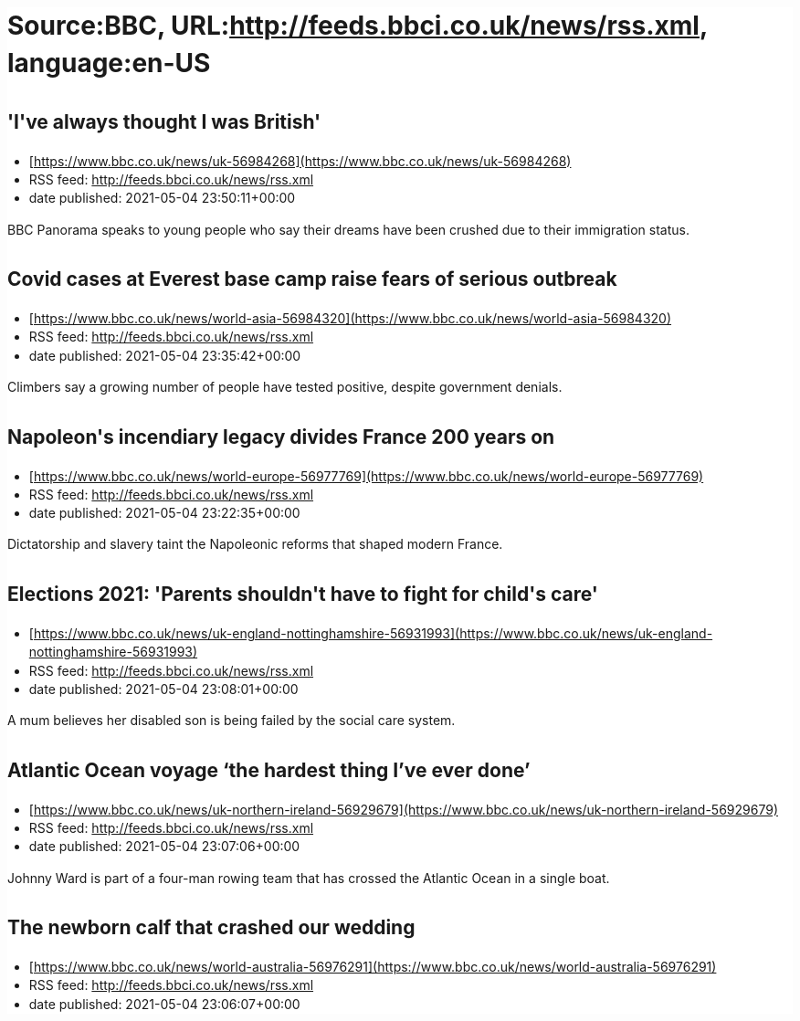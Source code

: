 # Source:BBC, URL:http://feeds.bbci.co.uk/news/rss.xml, language:en-US

## 'I've always thought I was British'
 - [https://www.bbc.co.uk/news/uk-56984268](https://www.bbc.co.uk/news/uk-56984268)
 - RSS feed: http://feeds.bbci.co.uk/news/rss.xml
 - date published: 2021-05-04 23:50:11+00:00

BBC Panorama speaks to young people who say their dreams have been crushed due to their immigration status.

## Covid cases at Everest base camp raise fears of serious outbreak
 - [https://www.bbc.co.uk/news/world-asia-56984320](https://www.bbc.co.uk/news/world-asia-56984320)
 - RSS feed: http://feeds.bbci.co.uk/news/rss.xml
 - date published: 2021-05-04 23:35:42+00:00

Climbers say a growing number of people have tested positive, despite government denials.

## Napoleon's incendiary legacy divides France 200 years on
 - [https://www.bbc.co.uk/news/world-europe-56977769](https://www.bbc.co.uk/news/world-europe-56977769)
 - RSS feed: http://feeds.bbci.co.uk/news/rss.xml
 - date published: 2021-05-04 23:22:35+00:00

Dictatorship and slavery taint the Napoleonic reforms that shaped modern France.

## Elections 2021: 'Parents shouldn't have to fight for child's care'
 - [https://www.bbc.co.uk/news/uk-england-nottinghamshire-56931993](https://www.bbc.co.uk/news/uk-england-nottinghamshire-56931993)
 - RSS feed: http://feeds.bbci.co.uk/news/rss.xml
 - date published: 2021-05-04 23:08:01+00:00

A mum believes her disabled son is being failed by the social care system.

## Atlantic Ocean voyage ‘the hardest thing I’ve ever done’
 - [https://www.bbc.co.uk/news/uk-northern-ireland-56929679](https://www.bbc.co.uk/news/uk-northern-ireland-56929679)
 - RSS feed: http://feeds.bbci.co.uk/news/rss.xml
 - date published: 2021-05-04 23:07:06+00:00

Johnny Ward is part of a four-man rowing team that has crossed the Atlantic Ocean in a single boat.

## The newborn calf that crashed our wedding
 - [https://www.bbc.co.uk/news/world-australia-56976291](https://www.bbc.co.uk/news/world-australia-56976291)
 - RSS feed: http://feeds.bbci.co.uk/news/rss.xml
 - date published: 2021-05-04 23:06:07+00:00
